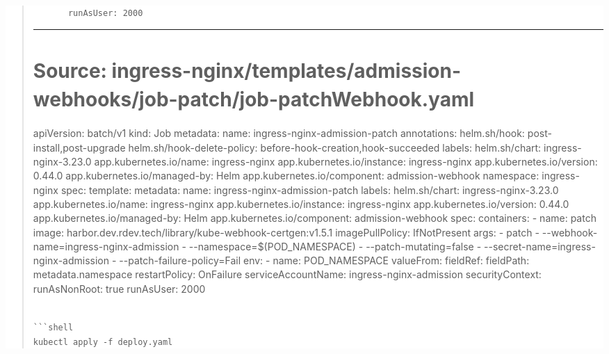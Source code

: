 >            runAsUser: 2000
>    ---
>    # Source: ingress-nginx/templates/admission-webhooks/job-patch/job-patchWebhook.yaml
>    apiVersion: batch/v1
>    kind: Job
>    metadata:
>      name: ingress-nginx-admission-patch
>      annotations:
>        helm.sh/hook: post-install,post-upgrade
>        helm.sh/hook-delete-policy: before-hook-creation,hook-succeeded
>      labels:
>        helm.sh/chart: ingress-nginx-3.23.0
>        app.kubernetes.io/name: ingress-nginx
>        app.kubernetes.io/instance: ingress-nginx
>        app.kubernetes.io/version: 0.44.0
>        app.kubernetes.io/managed-by: Helm
>        app.kubernetes.io/component: admission-webhook
>      namespace: ingress-nginx
>    spec:
>      template:
>        metadata:
>          name: ingress-nginx-admission-patch
>          labels:
>            helm.sh/chart: ingress-nginx-3.23.0
>            app.kubernetes.io/name: ingress-nginx
>            app.kubernetes.io/instance: ingress-nginx
>            app.kubernetes.io/version: 0.44.0
>            app.kubernetes.io/managed-by: Helm
>            app.kubernetes.io/component: admission-webhook
>        spec:
>          containers:
>            - name: patch
>              image: harbor.dev.rdev.tech/library/kube-webhook-certgen:v1.5.1
>              imagePullPolicy: IfNotPresent
>              args:
>                - patch
>                - --webhook-name=ingress-nginx-admission
>                - --namespace=$(POD_NAMESPACE)
>                - --patch-mutating=false
>                - --secret-name=ingress-nginx-admission
>                - --patch-failure-policy=Fail
>              env:
>                - name: POD_NAMESPACE
>                  valueFrom:
>                    fieldRef:
>                      fieldPath: metadata.namespace
>          restartPolicy: OnFailure
>          serviceAccountName: ingress-nginx-admission
>          securityContext:
>            runAsNonRoot: true
>            runAsUser: 2000
>    
>    ```
>
>    ```shell
>    kubectl apply -f deploy.yaml
>    ```
